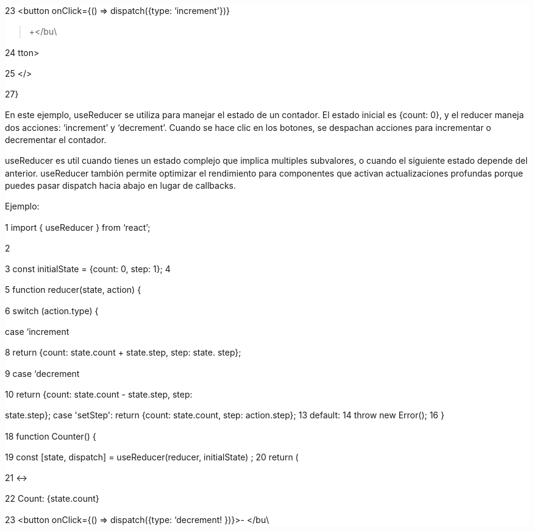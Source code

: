 23 <button onClick={() => dispatch({type: ‘increment'})}
>+</bu\

24 tton>

25 </>

27}

En este ejemplo, useReducer se utiliza para manejar el estado de un contador. El
estado inicial es {count: 0}, y el reducer maneja dos acciones: ‘increment’
y ‘decrement’. Cuando se hace clic en los botones, se despachan acciones para
incrementar o decrementar el contador.

useReducer es util cuando tienes un estado complejo que implica multiples
subvalores, o cuando el siguiente estado depende del anterior. useReducer
tambión permite optimizar el rendimiento para componentes que activan
actualizaciones profundas porque puedes pasar dispatch hacia abajo en lugar de
callbacks.

Ejemplo:

1 import { useReducer } from ‘react’;

2

3 const initialState = {count: 0, step: 1};
4

5 function reducer(state, action) {

6 switch (action.type) {

case ‘increment

8 return {count: state.count + state.step, step:
state. step};

9 case ‘decrement

10 return {count: state.count - state.step, step:

state.step};
case 'setStep':
return {count: state.count, step: action.step};
13 default:
14 throw new Error();
16 }

18 function Counter() {

19 const [state, dispatch] = useReducer(reducer, initialState) ;
20 return (

21 <->

22 Count: {state.count}

23 <button onClick={() => dispatch({type: ‘decrement! })}>-
</bu\
